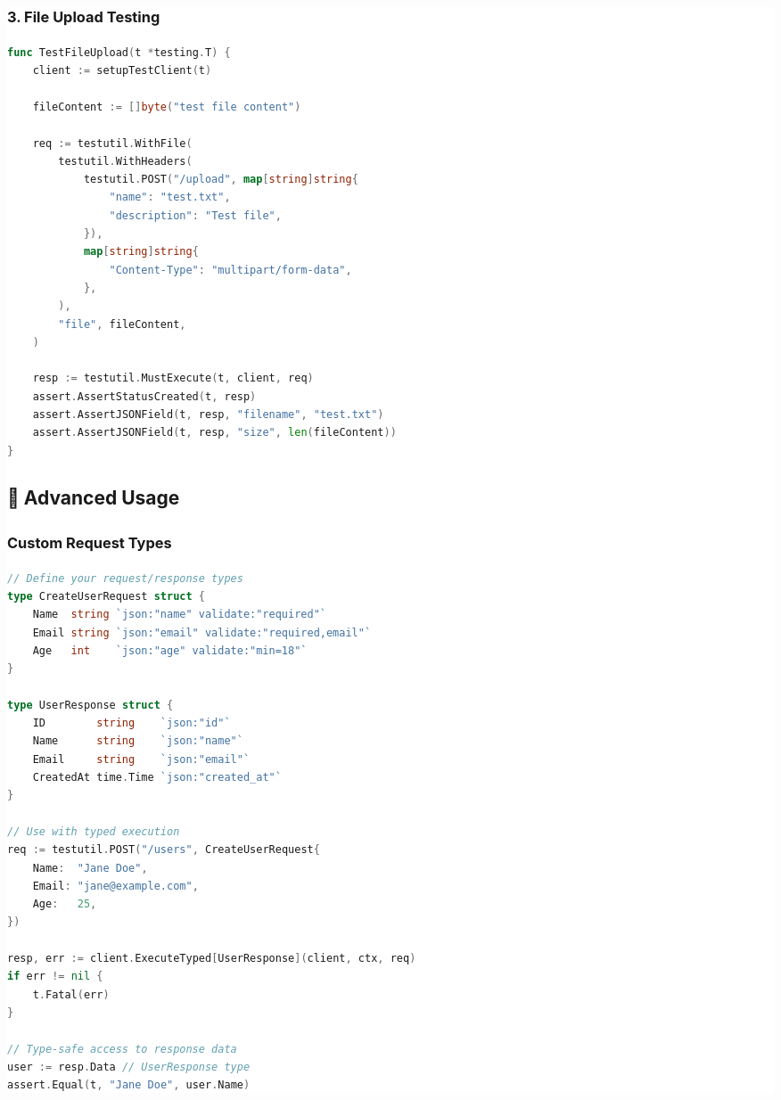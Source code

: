 ### 3. **File Upload Testing**
```go
func TestFileUpload(t *testing.T) {
    client := setupTestClient(t)
    
    fileContent := []byte("test file content")
    
    req := testutil.WithFile(
        testutil.WithHeaders(
            testutil.POST("/upload", map[string]string{
                "name": "test.txt",
                "description": "Test file",
            }),
            map[string]string{
                "Content-Type": "multipart/form-data",
            },
        ),
        "file", fileContent,
    )
    
    resp := testutil.MustExecute(t, client, req)
    assert.AssertStatusCreated(t, resp)
    assert.AssertJSONField(t, resp, "filename", "test.txt")
    assert.AssertJSONField(t, resp, "size", len(fileContent))
}
```

## 🔧 **Advanced Usage**

### Custom Request Types
```go
// Define your request/response types
type CreateUserRequest struct {
    Name  string `json:"name" validate:"required"`
    Email string `json:"email" validate:"required,email"`
    Age   int    `json:"age" validate:"min=18"`
}

type UserResponse struct {
    ID        string    `json:"id"`
    Name      string    `json:"name"`
    Email     string    `json:"email"`
    CreatedAt time.Time `json:"created_at"`
}

// Use with typed execution
req := testutil.POST("/users", CreateUserRequest{
    Name:  "Jane Doe",
    Email: "jane@example.com", 
    Age:   25,
})

resp, err := client.ExecuteTyped[UserResponse](client, ctx, req)
if err != nil {
    t.Fatal(err)
}

// Type-safe access to response data
user := resp.Data // UserResponse type
assert.Equal(t, "Jane Doe", user.Name)
```
